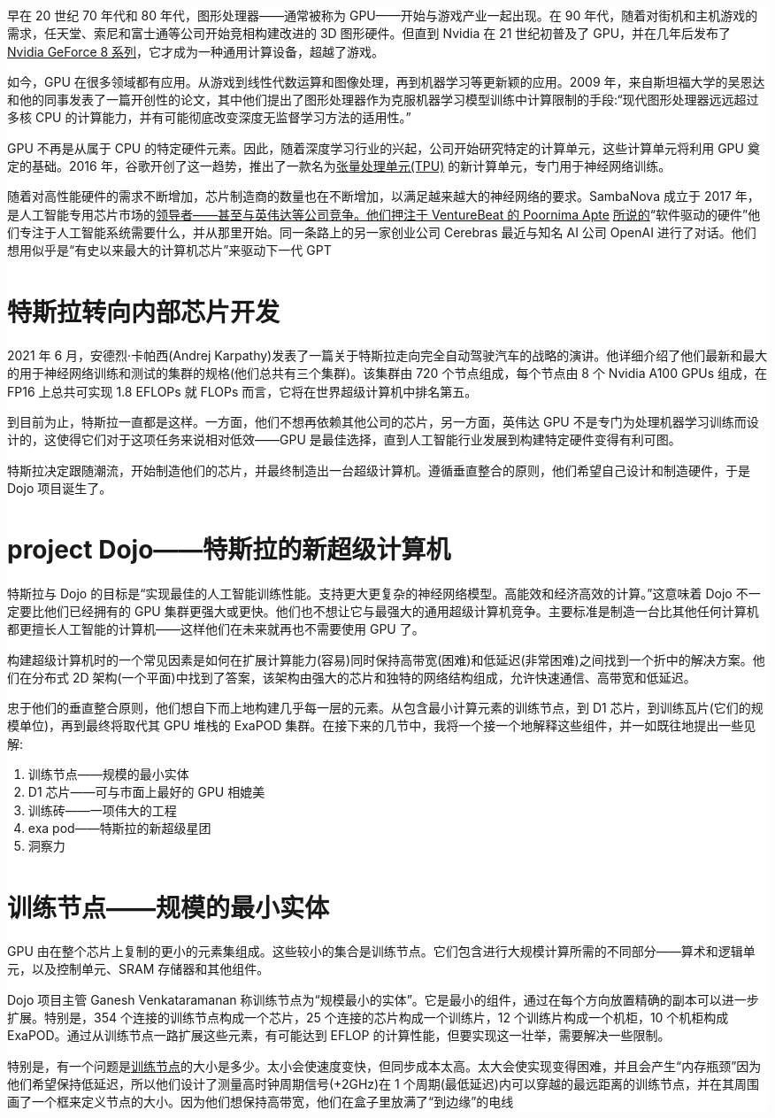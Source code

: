 早在 20 世纪 70 年代和 80 年代，图形处理器——通常被称为 GPU——开始与游戏产业一起出现。在 90 年代，随着对街机和主机游戏的需求，任天堂、索尼和富士通等公司开始竞相构建改进的 3D 图形硬件。但直到 Nvidia 在 21 世纪初普及了 GPU，并在几年后发布了 [Nvidia GeForce 8 系列](https://en.wikipedia.org/wiki/GeForce_8_series)，它才成为一种通用计算设备，超越了游戏。

如今，GPU 在很多领域都有应用。从游戏到线性代数运算和图像处理，再到机器学习等更新颖的应用。2009 年，来自斯坦福大学的吴恩达和他的同事发表了一篇开创性的论文，其中他们提出了图形处理器作为克服机器学习模型训练中计算限制的手段:“现代图形处理器远远超过多核 CPU 的计算能力，并有可能彻底改变深度无监督学习方法的适用性。”

GPU 不再是从属于 CPU 的特定硬件元素。因此，随着深度学习行业的兴起，公司开始研究特定的计算单元，这些计算单元将利用 GPU 奠定的基础。2016 年，谷歌开创了这一趋势，推出了一款名为[张量处理单元(TPU)](https://en.wikipedia.org/wiki/Tensor_Processing_Unit) 的新计算单元，专门用于神经网络训练。

随着对高性能硬件的需求不断增加，芯片制造商的数量也在不断增加，以满足越来越大的神经网络的要求。SambaNova 成立于 2017 年，是人工智能专用芯片市场的[领导者——甚至与英伟达等公司竞争。他们押注于 VentureBeat 的 Poornima Apte](https://www.statista.com/statistics/1104843/top-ai-chip-startups/) [所说的](https://venturebeat.com/2021/08/11/how-sambanova-systems-is-tackling-dataflow-as-a-service/#:~:text=Genesis%20in%20software-driven%20hardware)“软件驱动的硬件”他们专注于人工智能系统需要什么，并从那里开始。同一条路上的另一家创业公司 Cerebras 最近与知名 AI 公司 OpenAI 进行了对话。他们想用似乎是“有史以来最大的计算机芯片”来驱动下一代 GPT

# 特斯拉转向内部芯片开发

2021 年 6 月，安德烈·卡帕西(Andrej Karpathy)发表了一篇关于特斯拉走向完全自动驾驶汽车的战略的演讲。他详细介绍了他们最新和最大的用于神经网络训练和测试的集群的规格(他们总共有三个集群)。该集群由 720 个节点组成，每个节点由 8 个 Nvidia A100 GPUs 组成，在 FP16 上总共可实现 1.8 EFLOPs 就 FLOPs 而言，它将在世界超级计算机中排名第五。

到目前为止，特斯拉一直都是这样。一方面，他们不想再依赖其他公司的芯片，另一方面，英伟达 GPU 不是专门为处理机器学习训练而设计的，这使得它们对于这项任务来说相对低效——GPU 是最佳选择，直到人工智能行业发展到构建特定硬件变得有利可图。

特斯拉决定跟随潮流，开始制造他们的芯片，并最终制造出一台超级计算机。遵循垂直整合的原则，他们希望自己设计和制造硬件，于是 Dojo 项目诞生了。

# project Dojo——特斯拉的新超级计算机

特斯拉与 Dojo 的目标是“实现最佳的人工智能训练性能。支持更大更复杂的神经网络模型。高能效和经济高效的计算。”这意味着 Dojo 不一定要比他们已经拥有的 GPU 集群更强大或更快。他们也不想让它与最强大的通用超级计算机竞争。主要标准是制造一台比其他任何计算机都更擅长人工智能的计算机——这样他们在未来就再也不需要使用 GPU 了。

构建超级计算机时的一个常见因素是如何在扩展计算能力(容易)同时保持高带宽(困难)和低延迟(非常困难)之间找到一个折中的解决方案。他们在分布式 2D 架构(一个平面)中找到了答案，该架构由强大的芯片和独特的网络结构组成，允许快速通信、高带宽和低延迟。

忠于他们的垂直整合原则，他们想自下而上地构建几乎每一层的元素。从包含最小计算元素的训练节点，到 D1 芯片，到训练瓦片(它们的规模单位)，再到最终将取代其 GPU 堆栈的 ExaPOD 集群。在接下来的几节中，我将一个接一个地解释这些组件，并一如既往地提出一些见解:

1.  训练节点——规模的最小实体
2.  D1 芯片——可与市面上最好的 GPU 相媲美
3.  训练砖——一项伟大的工程
4.  exa pod——特斯拉的新超级星团
5.  洞察力

# 训练节点——规模的最小实体

GPU 由在整个芯片上复制的更小的元素集组成。这些较小的集合是训练节点。它们包含进行大规模计算所需的不同部分——算术和逻辑单元，以及控制单元、SRAM 存储器和其他组件。

Dojo 项目主管 Ganesh Venkataramanan 称训练节点为“规模最小的实体”。它是最小的组件，通过在每个方向放置精确的副本可以进一步扩展。特别是，354 个连接的训练节点构成一个芯片，25 个连接的芯片构成一个训练片，12 个训练片构成一个机柜，10 个机柜构成 ExaPOD。通过从训练节点一路扩展这些元素，有可能达到 EFLOP 的计算性能，但要实现这一壮举，需要解决一些限制。

特别是，有一个问题是[训练节点](https://youtu.be/j0z4FweCy4M?t=6552)的大小是多少。太小会使速度变快，但同步成本太高。太大会使实现变得困难，并且会产生“内存瓶颈”因为他们希望保持低延迟，所以他们设计了测量高时钟周期信号(+2GHz)在 1 个周期(最低延迟)内可以穿越的最远距离的训练节点，并在其周围画了一个框来定义节点的大小。因为他们想保持高带宽，他们在盒子里放满了“到边缘”的电线
